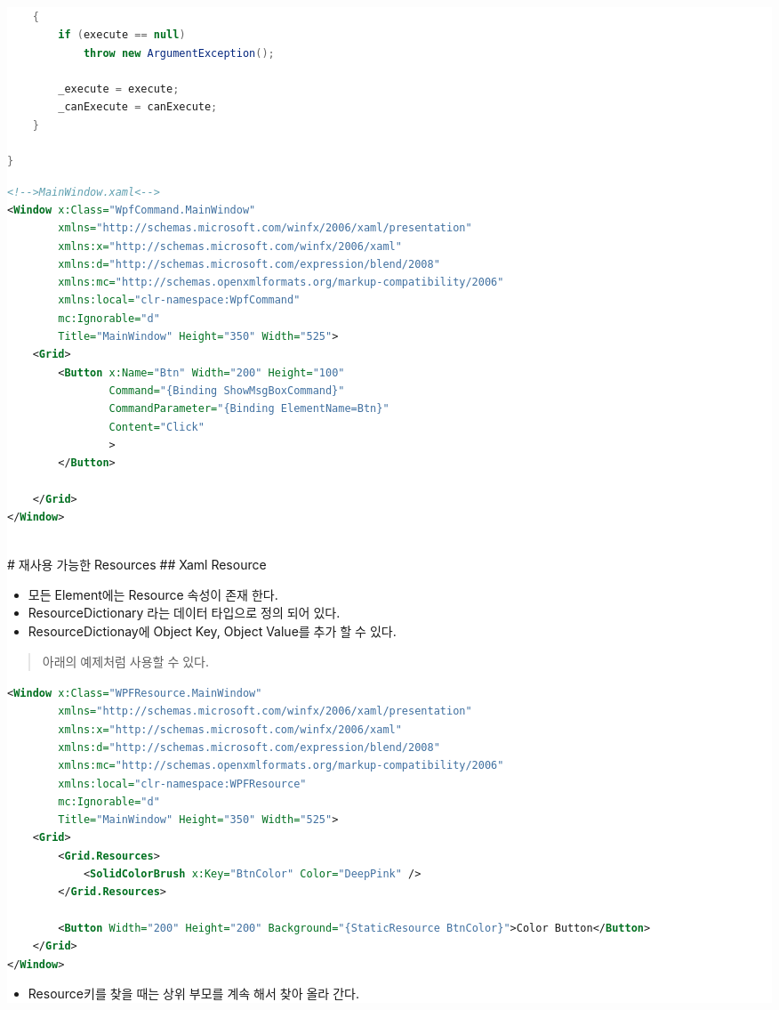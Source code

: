 ```cs
    {
        if (execute == null)
            throw new ArgumentException();
        
        _execute = execute;
        _canExecute = canExecute;
    }
    
}
```

```xml
<!-->MainWindow.xaml<-->
<Window x:Class="WpfCommand.MainWindow"
        xmlns="http://schemas.microsoft.com/winfx/2006/xaml/presentation"
        xmlns:x="http://schemas.microsoft.com/winfx/2006/xaml"
        xmlns:d="http://schemas.microsoft.com/expression/blend/2008"
        xmlns:mc="http://schemas.openxmlformats.org/markup-compatibility/2006"
        xmlns:local="clr-namespace:WpfCommand"
        mc:Ignorable="d"
        Title="MainWindow" Height="350" Width="525">
    <Grid>
        <Button x:Name="Btn" Width="200" Height="100" 
                Command="{Binding ShowMsgBoxCommand}" 
                CommandParameter="{Binding ElementName=Btn}"
                Content="Click"
                >
        </Button>
        
    </Grid>
</Window>
```

<br>
# 재사용 가능한 Resources 
## Xaml Resource

- 모든 Element에는 Resource 속성이 존재 한다.
- ResourceDictionary 라는 데이터 타입으로 정의 되어 있다.
- ResourceDictionay에 Object Key, Object Value를 추가 할 수 있다.

> 아래의 예제처럼 사용할 수 있다.

```xml
<Window x:Class="WPFResource.MainWindow"
        xmlns="http://schemas.microsoft.com/winfx/2006/xaml/presentation"
        xmlns:x="http://schemas.microsoft.com/winfx/2006/xaml"
        xmlns:d="http://schemas.microsoft.com/expression/blend/2008"
        xmlns:mc="http://schemas.openxmlformats.org/markup-compatibility/2006"
        xmlns:local="clr-namespace:WPFResource"
        mc:Ignorable="d"
        Title="MainWindow" Height="350" Width="525">
    <Grid>
        <Grid.Resources>
            <SolidColorBrush x:Key="BtnColor" Color="DeepPink" />
        </Grid.Resources>
        
        <Button Width="200" Height="200" Background="{StaticResource BtnColor}">Color Button</Button>
    </Grid>
</Window>
```
- Resource키를 찾을 때는 상위 부모를 계속 해서 찾아 올라 간다.
